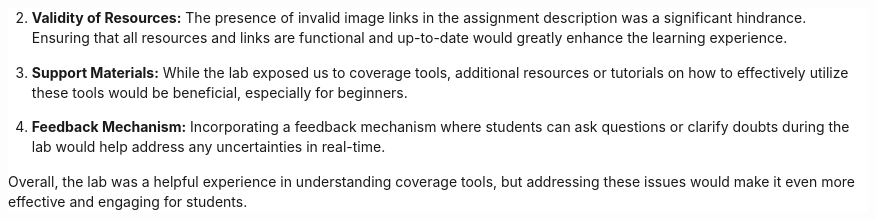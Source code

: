 2. **Validity of Resources:** The presence of invalid image links in the assignment description was a significant hindrance. Ensuring that all resources and links are functional and up-to-date would greatly enhance the learning experience.

3. **Support Materials:** While the lab exposed us to coverage tools, additional resources or tutorials on how to effectively utilize these tools would be beneficial, especially for beginners.

4. **Feedback Mechanism:** Incorporating a feedback mechanism where students can ask questions or clarify doubts during the lab would help address any uncertainties in real-time.

Overall, the lab was a helpful experience in understanding coverage tools, but addressing these issues would make it even more effective and engaging for students.

